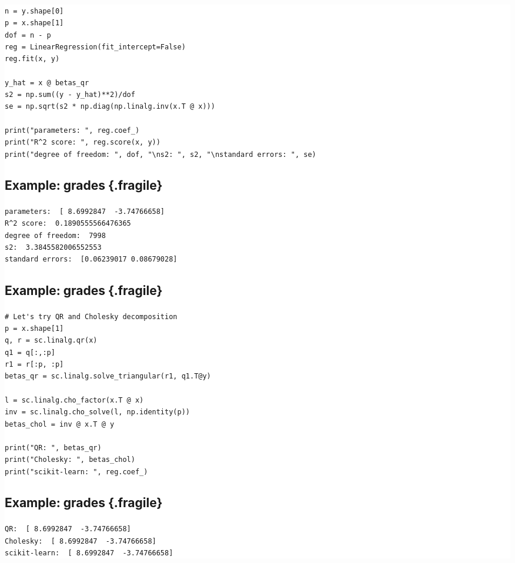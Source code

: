 
```{.python frame=lines framerule=2pt linenos=true fontsize=\footnotesize baselinestretch=0.8}
n = y.shape[0]
p = x.shape[1]
dof = n - p
reg = LinearRegression(fit_intercept=False)
reg.fit(x, y)

y_hat = x @ betas_qr
s2 = np.sum((y - y_hat)**2)/dof
se = np.sqrt(s2 * np.diag(np.linalg.inv(x.T @ x)))

print("parameters: ", reg.coef_)
print("R^2 score: ", reg.score(x, y))
print("degree of freedom: ", dof, "\ns2: ", s2, "\nstandard errors: ", se)
```

## Example: grades {.fragile}

```
parameters:  [ 8.6992847  -3.74766658]
R^2 score:  0.1890555566476365
degree of freedom:  7998
s2:  3.3845582006552553
standard errors:  [0.06239017 0.08679028]
```
## Example: grades {.fragile}

```{.python frame=lines framerule=2pt linenos=true fontsize=\footnotesize baselinestretch=0.8}
# Let's try QR and Cholesky decomposition
p = x.shape[1]
q, r = sc.linalg.qr(x)
q1 = q[:,:p]
r1 = r[:p, :p]
betas_qr = sc.linalg.solve_triangular(r1, q1.T@y)

l = sc.linalg.cho_factor(x.T @ x)
inv = sc.linalg.cho_solve(l, np.identity(p))
betas_chol = inv @ x.T @ y

print("QR: ", betas_qr)
print("Cholesky: ", betas_chol)
print("scikit-learn: ", reg.coef_)
```

## Example: grades {.fragile}

```
QR:  [ 8.6992847  -3.74766658]
Cholesky:  [ 8.6992847  -3.74766658]
scikit-learn:  [ 8.6992847  -3.74766658]
```
